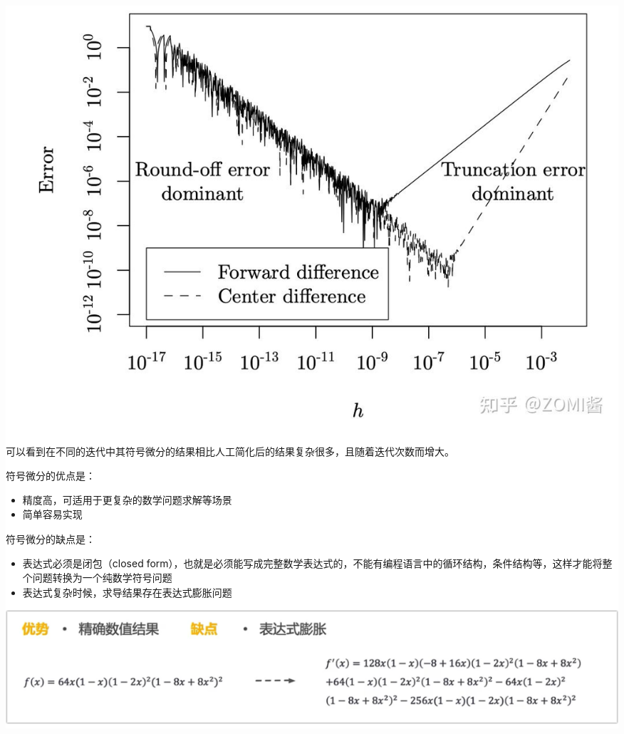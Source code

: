 ![img](./assets/v2-7f5a370ce4dfd014afbbd6d95680a36c_1440w-20230603081019580.jpg)

可以看到在不同的迭代中其符号微分的结果相比人工简化后的结果复杂很多，且随着迭代次数而增大。

符号微分的优点是：

- 精度高，可适用于更复杂的数学问题求解等场景
- 简单容易实现

符号微分的缺点是：

- 表达式必须是闭包（closed form），也就是必须能写成完整数学表达式的，不能有编程语言中的循环结构，条件结构等，这样才能将整个问题转换为一个纯数学符号问题
- 表达式复杂时候，求导结果存在表达式膨胀问题

![image-20230603090432492](./assets/image-20230603090432492.png)

